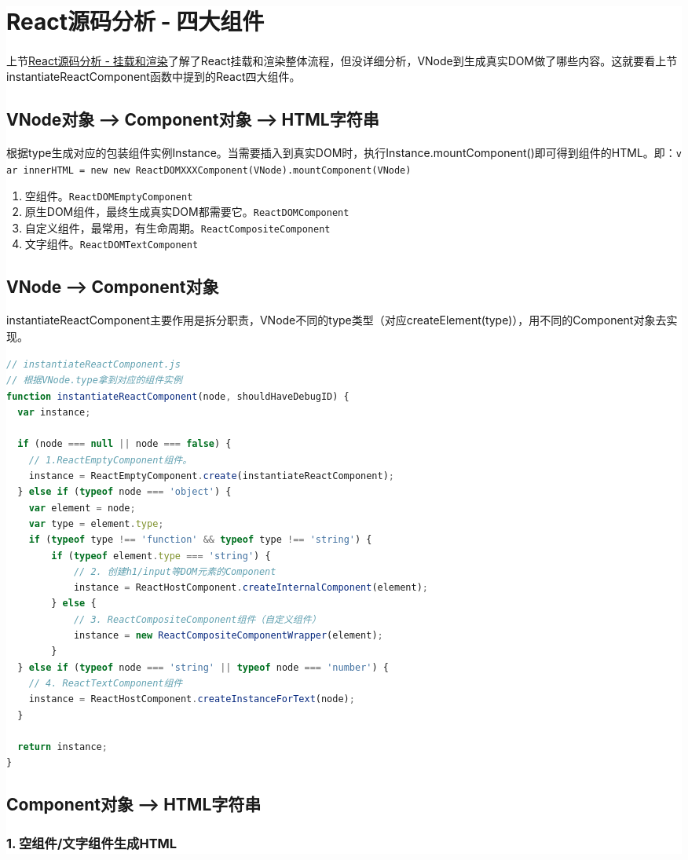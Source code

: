 # React源码分析 - 四大组件

上节[React源码分析 - 挂载和渲染](https://lq782655835.github.io/blogs/react/react-code-1.mount.html)了解了React挂载和渲染整体流程，但没详细分析，VNode到生成真实DOM做了哪些内容。这就要看上节instantiateReactComponent函数中提到的React四大组件。

## VNode对象 --> Component对象 --> HTML字符串

根据type生成对应的包装组件实例Instance。当需要插入到真实DOM时，执行Instance.mountComponent()即可得到组件的HTML。即：`var innerHTML = new new ReactDOMXXXComponent(VNode).mountComponent(VNode)`

1. 空组件。`ReactDOMEmptyComponent`
2. 原生DOM组件，最终生成真实DOM都需要它。`ReactDOMComponent`
3. 自定义组件，最常用，有生命周期。`ReactCompositeComponent`
4. 文字组件。`ReactDOMTextComponent`

## VNode --> Component对象

instantiateReactComponent主要作用是拆分职责，VNode不同的type类型（对应createElement(type)），用不同的Component对象去实现。

``` js
// instantiateReactComponent.js
// 根据VNode.type拿到对应的组件实例
function instantiateReactComponent(node, shouldHaveDebugID) {
  var instance;

  if (node === null || node === false) {
    // 1.ReactEmptyComponent组件。
    instance = ReactEmptyComponent.create(instantiateReactComponent);
  } else if (typeof node === 'object') {
    var element = node;
    var type = element.type;
    if (typeof type !== 'function' && typeof type !== 'string') {
        if (typeof element.type === 'string') {
            // 2. 创建h1/input等DOM元素的Component
            instance = ReactHostComponent.createInternalComponent(element);
        } else {
            // 3. ReactCompositeComponent组件（自定义组件）
            instance = new ReactCompositeComponentWrapper(element);
        }
  } else if (typeof node === 'string' || typeof node === 'number') {
    // 4. ReactTextComponent组件
    instance = ReactHostComponent.createInstanceForText(node);
  }

  return instance;
}
```

## Component对象 --> HTML字符串

### 1. 空组件/文字组件生成HTML
